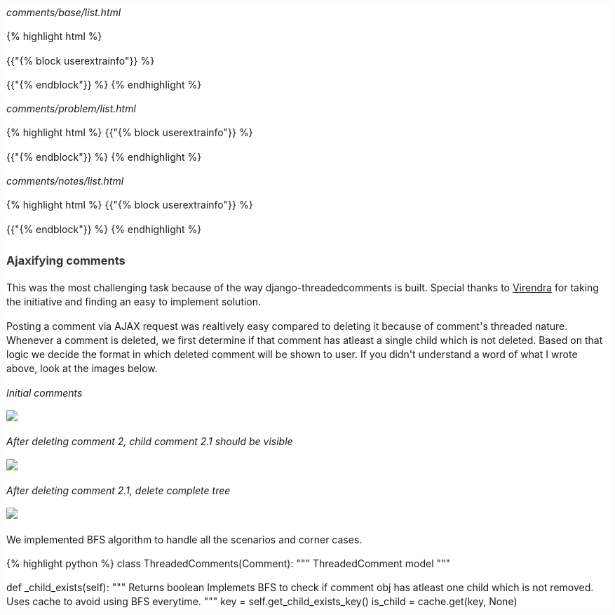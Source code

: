 *comments/base/list.html*

{% highlight html %}

{{"{% block userextrainfo"}} %}

{{"{% endblock"}} %}
{% endhighlight %}

*comments/problem/list.html*

{% highlight html %}
{{"{% block userextrainfo"}} %}

{{"{% endblock"}} %}
{% endhighlight %}

*comments/notes/list.html*

{% highlight html %}
{{"{% block userextrainfo"}} %}

{{"{% endblock"}} %}
{% endhighlight %}

### <a name="ajaxify" style="color:#333333">Ajaxifying comments</a> ###
This was the most challenging task because of the way django-threadedcomments is built. Special thanks to
[Virendra](http://hck.re/virendra) for taking the initiative and finding an easy to implement solution.

Posting a comment via AJAX request was realtively easy compared to deleting it because of comment's threaded nature.
Whenever a comment is deleted, we first determine if that comment has atleast a single child which is not deleted.
Based on that logic we decide the format in which deleted comment will be shown to user. If you didn't understand a word
of what I wrote above, look at the images below.

*Initial comments*

<img src="/images/comments.png"/>

*After deleting comment 2, child comment 2.1 should be visible*

<img src="/images/comment_parent_deleted.png"/>

*After deleting comment 2.1, delete complete tree*

<img src="/images/comment_child_deleted.png"/>


We implemented BFS algorithm to handle all the scenarios and corner cases.

{% highlight python %}
class ThreadedComments(Comment):
  """
  ThreadedComment model
  """

  def _child_exists(self):
    """
    Returns boolean
    Implemets BFS to check if comment obj has
    atleast one child which is not removed.
    Uses cache to avoid using BFS everytime.
    """
    key = self.get_child_exists_key()
    is_child = cache.get(key, None)